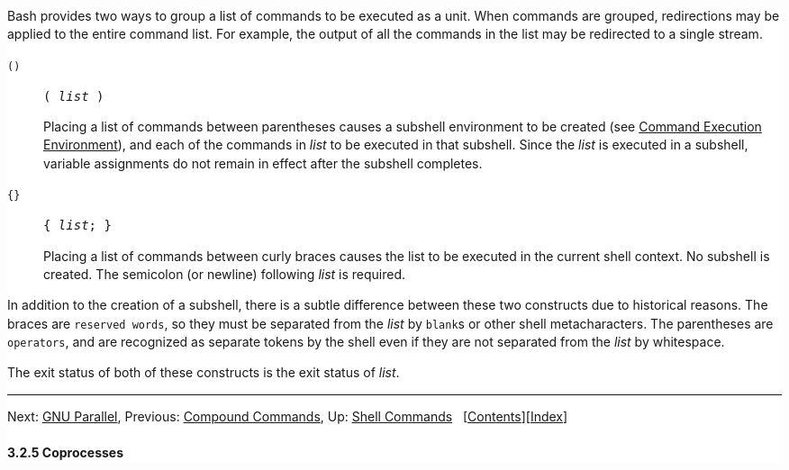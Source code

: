 <p>Bash provides two ways to group a list of commands to be executed
as a unit.  When commands are grouped, redirections may be applied
to the entire command list.  For example, the output of all the
commands in the list may be redirected to a single stream.
</p>
<dl compact="compact">
<dt><code>()</code></dt>
<dd><div class="example">
<pre class="example">( <var>list</var> )
</pre></div>

<p>Placing a list of commands between parentheses causes a subshell
environment to be created (see <a href="#Command-Execution-Environment">Command Execution Environment</a>), and each
of the commands in <var>list</var> to be executed in that subshell.  Since the
<var>list</var> is executed in a subshell, variable assignments do not remain in
effect after the subshell completes. 
</p>
</dd>
<dt><code>{}</code></dt>
<dd><a name="index-_007b"></a>
<a name="index-_007d"></a>
<div class="example">
<pre class="example">{ <var>list</var>; }
</pre></div>

<p>Placing a list of commands between curly braces causes the list to
be executed in the current shell context.  No subshell is created.
The semicolon (or newline) following <var>list</var> is required.
</p></dd>
</dl>

<p>In addition to the creation of a subshell, there is a subtle difference
between these two constructs due to historical reasons.  The braces
are <code>reserved words</code>, so they must be separated from the <var>list</var>
by <code>blank</code>s or other shell metacharacters.
The parentheses are <code>operators</code>, and are
recognized as separate tokens by the shell even if they are not separated
from the <var>list</var> by whitespace.
</p>
<p>The exit status of both of these constructs is the exit status of
<var>list</var>.
</p>
<hr>
<a name="Coprocesses"></a>
<div class="header">
<p>
Next: <a href="#GNU-Parallel" accesskey="n" rel="next">GNU Parallel</a>, Previous: <a href="#Compound-Commands" accesskey="p" rel="prev">Compound Commands</a>, Up: <a href="#Shell-Commands" accesskey="u" rel="up">Shell Commands</a> &nbsp; [<a href="#SEC_Contents" title="Table of contents" rel="contents">Contents</a>][<a href="#Indexes" title="Index" rel="index">Index</a>]</p>
</div>
<a name="Coprocesses-1"></a>
<h4 class="subsection">3.2.5 Coprocesses</h4>
<a name="index-coprocess"></a>
